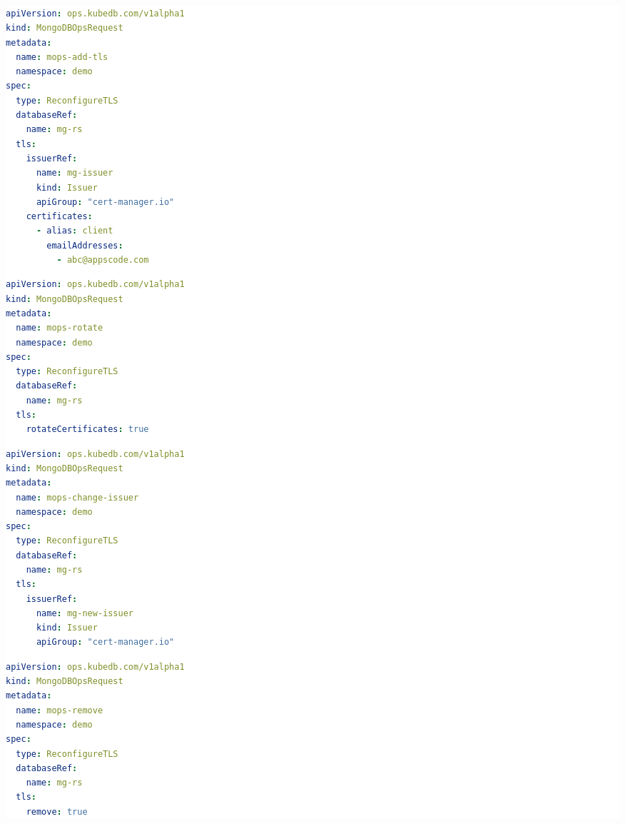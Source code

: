 ```yaml
apiVersion: ops.kubedb.com/v1alpha1
kind: MongoDBOpsRequest
metadata:
  name: mops-add-tls
  namespace: demo
spec:
  type: ReconfigureTLS
  databaseRef:
    name: mg-rs
  tls:
    issuerRef:
      name: mg-issuer
      kind: Issuer
      apiGroup: "cert-manager.io"
    certificates:
      - alias: client
        emailAddresses:
          - abc@appscode.com
```

```yaml
apiVersion: ops.kubedb.com/v1alpha1
kind: MongoDBOpsRequest
metadata:
  name: mops-rotate
  namespace: demo
spec:
  type: ReconfigureTLS
  databaseRef:
    name: mg-rs
  tls:
    rotateCertificates: true
```

```yaml
apiVersion: ops.kubedb.com/v1alpha1
kind: MongoDBOpsRequest
metadata:
  name: mops-change-issuer
  namespace: demo
spec:
  type: ReconfigureTLS
  databaseRef:
    name: mg-rs
  tls:
    issuerRef:
      name: mg-new-issuer
      kind: Issuer
      apiGroup: "cert-manager.io"
```

```yaml
apiVersion: ops.kubedb.com/v1alpha1
kind: MongoDBOpsRequest
metadata:
  name: mops-remove
  namespace: demo
spec:
  type: ReconfigureTLS
  databaseRef:
    name: mg-rs
  tls:
    remove: true
```
